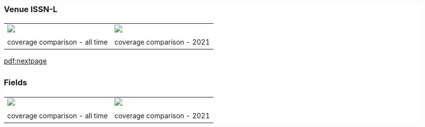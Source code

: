 


### Venue ISSN-L




<table>
  <tr>
    <td valign="top"> <img src="C:\Users\Bianca\AppData\Local\Temp\precipy\output_cache\88\88f6a371edd33fd85cc7bd618205085910f7c448f86cc35162eacea775c5b4e7.png"></td>
    <td valign="top"> <img src="C:\Users\Bianca\AppData\Local\Temp\precipy\output_cache\b7\b7f2df2c9e5388aca5466ded547277cda5f72758d1244b8402e71c3aa934aa47.png"></td>
  </tr>
  <tr>
    <td>coverage comparison - all time</td>
    <td>coverage comparison - 2021</td>
  </tr>
 </table>


<pdf:nextpage>

### Fields




<table>
  <tr>
    <td valign="top"> <img src="C:\Users\Bianca\AppData\Local\Temp\precipy\output_cache\aa\aa78dc9861cd4f64dc4cc54225ed97480aeffec985920d8fd2128900d04ee890.png"></td>
    <td valign="top"> <img src="C:\Users\Bianca\AppData\Local\Temp\precipy\output_cache\43\4344a288027a689ca4ba40b0413bb3ec1221d498d9e7d48b0f798b2e004916fc.png"></td>
  </tr>
  <tr>
    <td>coverage comparison - all time</td>
    <td>coverage comparison - 2021</td>
  </tr>
 </table>








